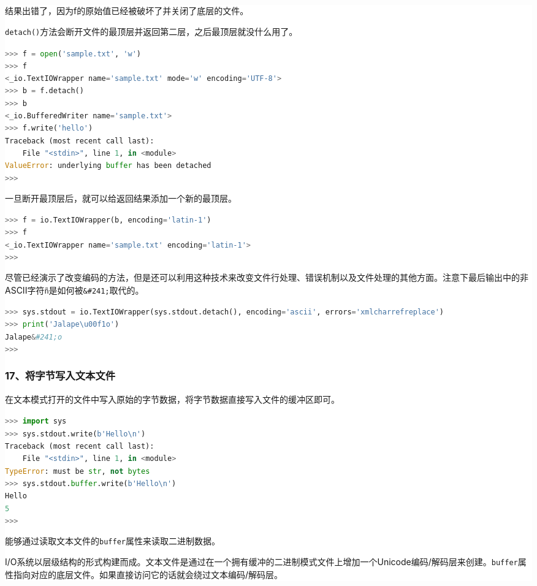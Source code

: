 结果出错了，因为f的原始值已经被破坏了并关闭了底层的文件。

`detach()`方法会断开文件的最顶层并返回第二层，之后最顶层就没什么用了。

```python
>>> f = open('sample.txt', 'w')
>>> f
<_io.TextIOWrapper name='sample.txt' mode='w' encoding='UTF-8'>
>>> b = f.detach()
>>> b
<_io.BufferedWriter name='sample.txt'>
>>> f.write('hello')
Traceback (most recent call last):
    File "<stdin>", line 1, in <module>
ValueError: underlying buffer has been detached
>>>
```

一旦断开最顶层后，就可以给返回结果添加一个新的最顶层。

```python
>>> f = io.TextIOWrapper(b, encoding='latin-1')
>>> f
<_io.TextIOWrapper name='sample.txt' encoding='latin-1'>
>>>
```

尽管已经演示了改变编码的方法，但是还可以利用这种技术来改变文件行处理、错误机制以及文件处理的其他方面。注意下最后输出中的非ASCII字符`ñ`是如何被`&#241;`取代的。

```python
>>> sys.stdout = io.TextIOWrapper(sys.stdout.detach(), encoding='ascii', errors='xmlcharrefreplace')
>>> print('Jalape\u00f1o')
Jalape&#241;o
>>>
```

### 17、将字节写入文本文件

在文本模式打开的文件中写入原始的字节数据，将字节数据直接写入文件的缓冲区即可。

```python
>>> import sys
>>> sys.stdout.write(b'Hello\n')
Traceback (most recent call last):
    File "<stdin>", line 1, in <module>
TypeError: must be str, not bytes
>>> sys.stdout.buffer.write(b'Hello\n')
Hello
5
>>>
```

能够通过读取文本文件的`buffer`属性来读取二进制数据。

I/O系统以层级结构的形式构建而成。文本文件是通过在一个拥有缓冲的二进制模式文件上增加一个Unicode编码/解码层来创建。`buffer`属性指向对应的底层文件。如果直接访问它的话就会绕过文本编码/解码层。
